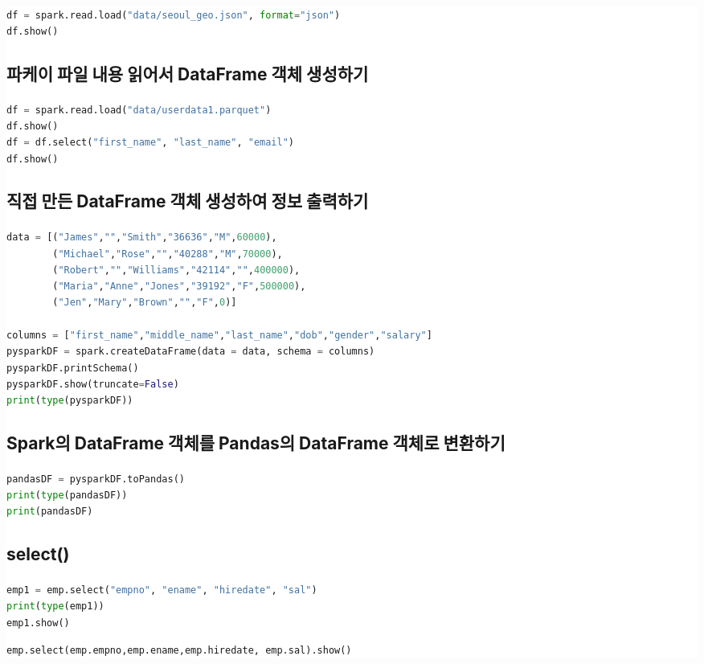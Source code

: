 
```python
df = spark.read.load("data/seoul_geo.json", format="json")
df.show()
```

## 파케이 파일 내용 읽어서 DataFrame 객체 생성하기


```python
df = spark.read.load("data/userdata1.parquet")
df.show()
df = df.select("first_name", "last_name", "email")
df.show()
```

## 직접 만든 DataFrame 객체 생성하여 정보 출력하기


```python
data = [("James","","Smith","36636","M",60000),
        ("Michael","Rose","","40288","M",70000),
        ("Robert","","Williams","42114","",400000),
        ("Maria","Anne","Jones","39192","F",500000),
        ("Jen","Mary","Brown","","F",0)]

columns = ["first_name","middle_name","last_name","dob","gender","salary"]
pysparkDF = spark.createDataFrame(data = data, schema = columns)
pysparkDF.printSchema()
pysparkDF.show(truncate=False)
print(type(pysparkDF))
```

## Spark의 DataFrame 객체를 Pandas의 DataFrame 객체로 변환하기


```python
pandasDF = pysparkDF.toPandas()
print(type(pandasDF))
print(pandasDF)
```

## select()


```python
emp1 = emp.select("empno", "ename", "hiredate", "sal")
print(type(emp1))
emp1.show()
```


```python
emp.select(emp.empno,emp.ename,emp.hiredate, emp.sal).show()
```
